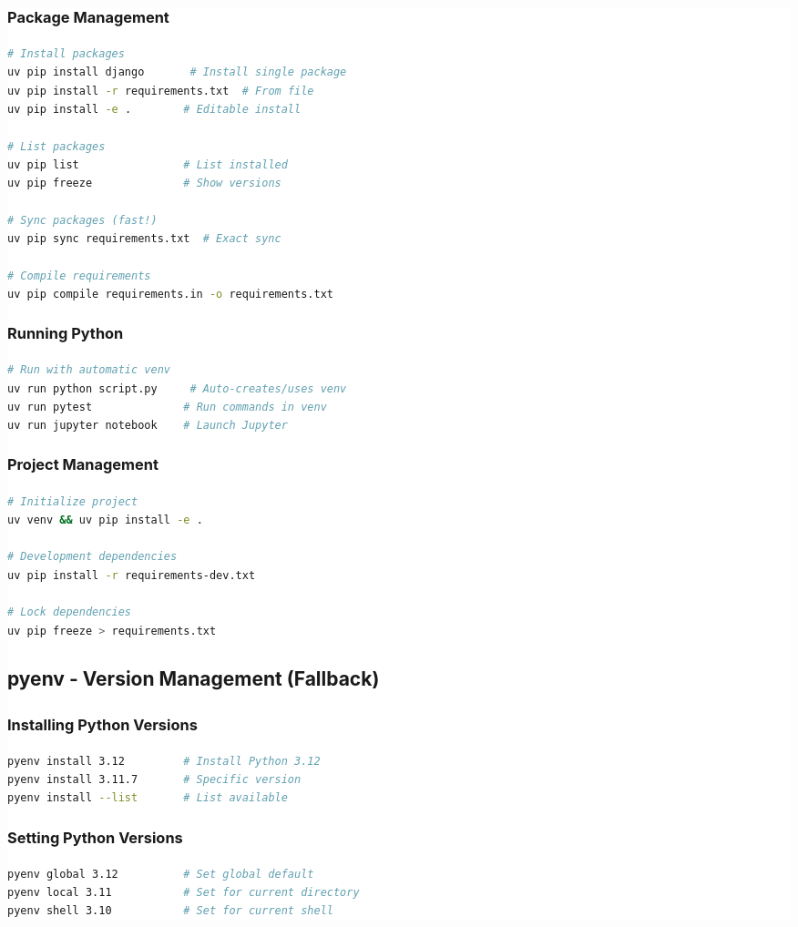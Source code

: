 ### Package Management
```bash
# Install packages
uv pip install django       # Install single package
uv pip install -r requirements.txt  # From file
uv pip install -e .        # Editable install

# List packages
uv pip list                # List installed
uv pip freeze              # Show versions

# Sync packages (fast!)
uv pip sync requirements.txt  # Exact sync

# Compile requirements
uv pip compile requirements.in -o requirements.txt
```

### Running Python
```bash
# Run with automatic venv
uv run python script.py     # Auto-creates/uses venv
uv run pytest              # Run commands in venv
uv run jupyter notebook    # Launch Jupyter
```

### Project Management
```bash
# Initialize project
uv venv && uv pip install -e .

# Development dependencies
uv pip install -r requirements-dev.txt

# Lock dependencies
uv pip freeze > requirements.txt
```

## pyenv - Version Management (Fallback)

### Installing Python Versions
```bash
pyenv install 3.12         # Install Python 3.12
pyenv install 3.11.7       # Specific version
pyenv install --list       # List available
```

### Setting Python Versions
```bash
pyenv global 3.12          # Set global default
pyenv local 3.11           # Set for current directory
pyenv shell 3.10           # Set for current shell
```
